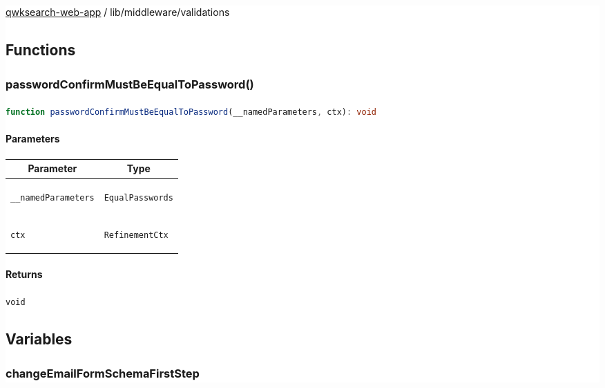[qwksearch-web-app](../../modules.md) / lib/middleware/validations

## Functions

### passwordConfirmMustBeEqualToPassword()

```ts
function passwordConfirmMustBeEqualToPassword(__namedParameters, ctx): void
```

#### Parameters

<table>
<thead>
<tr>
<th>Parameter</th>
<th>Type</th>
</tr>
</thead>
<tbody>
<tr>
<td>

`__namedParameters`

</td>
<td>

`EqualPasswords`

</td>
</tr>
<tr>
<td>

`ctx`

</td>
<td>

`RefinementCtx`

</td>
</tr>
</tbody>
</table>

#### Returns

`void`

## Variables

### changeEmailFormSchemaFirstStep
